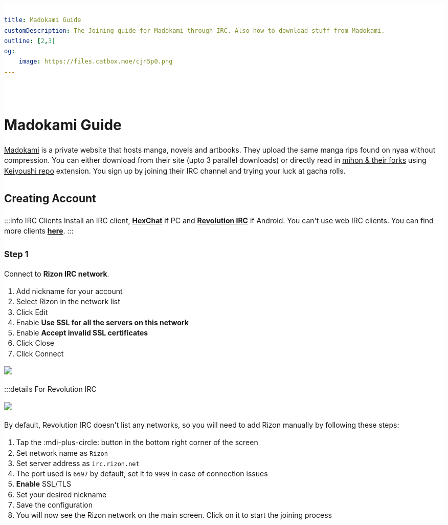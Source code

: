 ```yaml
---
title: Madokami Guide
customDescription: The Joining guide for Madokami through IRC. Also how to download stuff from Madokami.
outline: [2,3]
og:
    image: https://files.catbox.moe/cjn5p0.png
---
```


<GradientCard title="Madokami Guide" description="Joining guide for Madokami through IRC" theme="turquoise" variant="thin"/>

<br>

# Madokami Guide


[Madokami](https://manga.madokami.al/) is a private website that hosts manga, novels and artbooks. They upload the same manga rips found on nyaa without compression. You can either download from their site (upto 3 parallel downloads) or directly read in [mihon & their forks](#mihon-forks) using [Keiyoushi repo](https://keiyoushi.github.io/docs/guides/getting-started#adding-the-extension-repo) extension. You sign up by joining their IRC channel and trying your luck at gacha rolls.
<br>

## Creating Account

:::info IRC Clients
Install an IRC client, [**HexChat**](https://hexchat.github.io/) if PC and [**Revolution IRC**](https://f-droid.org/packages/io.mrarm.irc/) if Android. You can't use web IRC clients. You can find more clients [**here**](https://ircv3.net/software/clients).
:::


### Step 1

Connect to **Rizon IRC network**.
1. Add nickname for your account
2. Select Rizon in the network list
3. Click Edit
4. Enable **Use SSL for all the servers  on this network**
5. Enable **Accept invalid SSL certificates**
6. Click Close
7. Click Connect

![](/ss/mado/cnnctrzn.png)

:::details For Revolution IRC

![](/ss/mado/rirc.png)

By default, Revolution IRC doesn't list any networks, so you will need to add Rizon manually by following these steps:
1. Tap the :mdi-plus-circle: button in the bottom right corner of the screen
2. Set network name as `Rizon`
3. Set server address as `irc.rizon.net`
4. The port used is `6697` by default, set it to `9999` in case of connection issues
5. **Enable** SSL/TLS
6. Set your desired nickname
7. Save the configuration
8. You will now see the Rizon network on the main screen. Click on it to start the joining process
